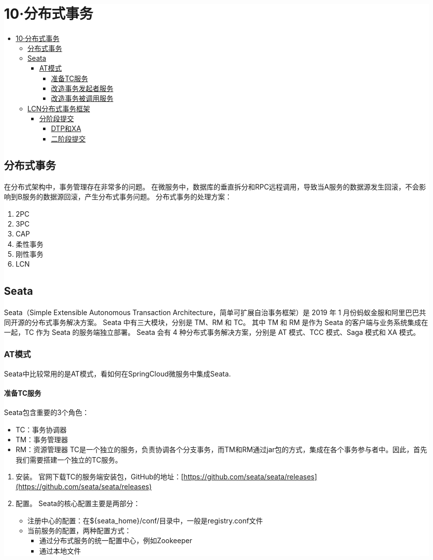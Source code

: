 # 10·分布式事务

- [10·分布式事务](#10分布式事务)
  - [分布式事务](#分布式事务)
  - [Seata](#seata)
    - [AT模式](#at模式)
      - [准备TC服务](#准备tc服务)
      - [改造事务发起者服务](#改造事务发起者服务)
      - [改造事务被调用服务](#改造事务被调用服务)
  - [LCN分布式事务框架](#lcn分布式事务框架)
    - [分阶段提交](#分阶段提交)
      - [DTP和XA](#dtp和xa)
      - [二阶段提交](#二阶段提交)

## 分布式事务
在分布式架构中，事务管理存在非常多的问题。
在微服务中，数据库的垂直拆分和RPC远程调用，导致当A服务的数据源发生回滚，不会影响到B服务的数据源回滚，产生分布式事务问题。
分布式事务的处理方案：
1. 2PC
2. 3PC
3. CAP
4. 柔性事务
5. 刚性事务
6. LCN

## Seata
Seata（Simple Extensible Autonomous Transaction Architecture，简单可扩展自治事务框架）是 2019 年 1 月份蚂蚁金服和阿里巴巴共同开源的分布式事务解决方案。
Seata 中有三大模块，分别是 TM、RM 和 TC。 其中 TM 和 RM 是作为 Seata 的客户端与业务系统集成在一起，TC 作为 Seata 的服务端独立部署。
Seata 会有 4 种分布式事务解决方案，分别是 AT 模式、TCC 模式、Saga 模式和 XA 模式。

### AT模式
Seata中比较常用的是AT模式，看如何在SpringCloud微服务中集成Seata.

#### 准备TC服务
Seata包含重要的3个角色：
- TC：事务协调器
- TM：事务管理器
- RM：资源管理器
TC是一个独立的服务，负责协调各个分支事务，而TM和RM通过jar包的方式，集成在各个事务参与者中。因此，首先我们需要搭建一个独立的TC服务。

1. 安装。
官网下载TC的服务端安装包，GitHub的地址：[https://github.com/seata/seata/releases](https://github.com/seata/seata/releases)

2. 配置。
Seata的核心配置主要是两部分：
   - 注册中心的配置：在${seata_home}/conf/目录中，一般是registry.conf文件
   - 当前服务的配置，两种配置方式：
      - 通过分布式服务的统一配置中心，例如Zookeeper
      - 通过本地文件
